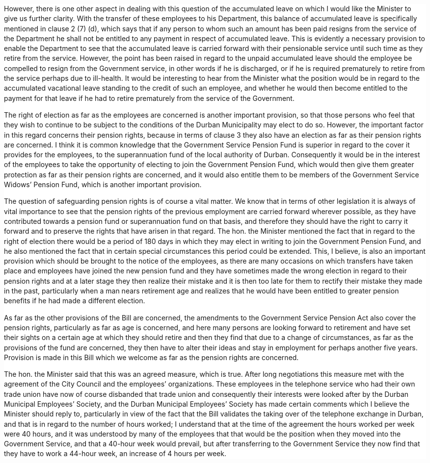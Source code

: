 <p>However, there is one other aspect in dealing with this question of the accumulated leave on which I would like the Minister to give us further clarity. With the transfer of these employees to his Department, this balance of accumulated leave is specifically mentioned in clause 2 (7) (d), which says that if any person to whom such an amount has been paid resigns from the service of the Department he shall not be entitled to any payment in respect of accumulated leave. This is evidently a necessary provision to enable the Department to see that the accumulated leave is carried forward with their pensionable service until such time as they retire from the service. However, the point has been raised in regard to the unpaid accumulated leave should the employee be compelled to resign from the Government service, in other words if he is discharged, or if he is required prematurely to retire from the service perhaps due to ill-health. It would be interesting to hear from the Minister what the position would be in regard to the accumulated vacational leave standing to the credit of such an employee, and whether he would then become entitled to the payment for that leave if he had to retire prematurely from the service of the Government.</p>

<p>The right of election as far as the employees are concerned is another important provision, so that those persons who feel that they wish to continue to be subject to the conditions of the Durban Municipality may elect to do so. However, the important factor in this regard concerns their pension rights, because in terms of clause 3 they also have an election as far as their pension rights are concerned. I think it is common knowledge that the Government Service Pension Fund is superior in regard to the cover it provides for the employees, to the superannuation fund of the local authority of Durban. Consequently it would be in the interest of the employees to take the opportunity of electing to join the Government Pension Fund, which would then give them greater protection as far as their pension rights are concerned, and it would also entitle them to be members of the Government Service Widows’ Pension Fund, which is another important provision.</p>

<p>The question of safeguarding pension rights is of course a vital matter. We know that in terms of other legislation it is always of vital importance to see that the pension rights of the previous employment are carried forward wherever possible, as they have contributed towards a pension fund or superannuation fund on that basis, and therefore they should have the right to carry it forward and to preserve the rights that have arisen in that regard. The hon. the Minister mentioned the fact that in regard to the right of election there would be a period of 180 days in which they may elect in writing to join the Government Pension Fund, and he also mentioned the fact that in certain special circumstances this period could be extended. This, I believe, is also an important provision which should be brought to the notice of the employees, as there are many occasions on which transfers have taken place and employees have joined the new pension fund and they have sometimes made the wrong election in regard to their pension rights and at a later stage they then realize their mistake and it is then too late for them to rectify their mistake they made in the past, particularly when a man nears retirement age and realizes that he would have been entitled to greater pension benefits if he had made a different election.</p>

<p>As far as the other provisions of the Bill are concerned, the amendments to the Government Service Pension Act also cover the pension rights, particularly as far as age is concerned, and here many persons are looking forward to retirement and have set their sights on a certain age at which they should retire and then they find that due to a change of circumstances, as far as the provisions of the fund are concerned, they then have to alter their ideas and stay in employment for perhaps another five years. Provision is made in this Bill which we welcome as far as the pension rights are concerned.</p>

<p>The hon. the Minister said that this was an agreed measure, which is true. After long negotiations this measure met with the agreement of the City Council and the employees’ organizations. These employees in the telephone service who had their own trade union have now of course disbanded that trade union and consequently their interests were looked after by the Durban Municipal Employees’ Society, and the Durban Municipal Employees’ Society has made certain comments which I believe the Minister should reply to, particularly in view of the fact that the Bill validates the taking over of the telephone exchange in Durban, and that is in regard to the number of hours worked; I understand that at the time of the agreement the hours worked per week were 40 hours, and it was understood by many of the employees that that would be the position when they moved into the Government Service, and that a 40-hour week would prevail, but after transferring to the Government Service they now find that they have to work a 44-hour week, an increase of 4 hours per week.</p>

